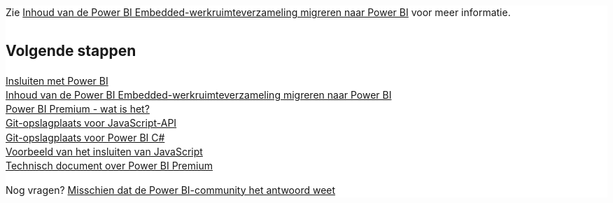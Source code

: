 Zie [Inhoud van de Power BI Embedded-werkruimteverzameling migreren naar Power BI](migrate-from-powerbi-embedded.md) voor meer informatie.

## <a name="next-steps"></a>Volgende stappen

[Insluiten met Power BI](embedding.md)  
[Inhoud van de Power BI Embedded-werkruimteverzameling migreren naar Power BI](migrate-from-powerbi-embedded.md)  
[Power BI Premium - wat is het?](../service-premium-what-is.md)  
[Git-opslagplaats voor JavaScript-API](https://github.com/Microsoft/PowerBI-JavaScript)  
[Git-opslagplaats voor Power BI C#](https://github.com/Microsoft/PowerBI-CSharp)  
[Voorbeeld van het insluiten van JavaScript](https://microsoft.github.io/PowerBI-JavaScript/demo/)  
[Technisch document over Power BI Premium](https://aka.ms/pbipremiumwhitepaper)  

Nog vragen? [Misschien dat de Power BI-community het antwoord weet](https://community.powerbi.com/)